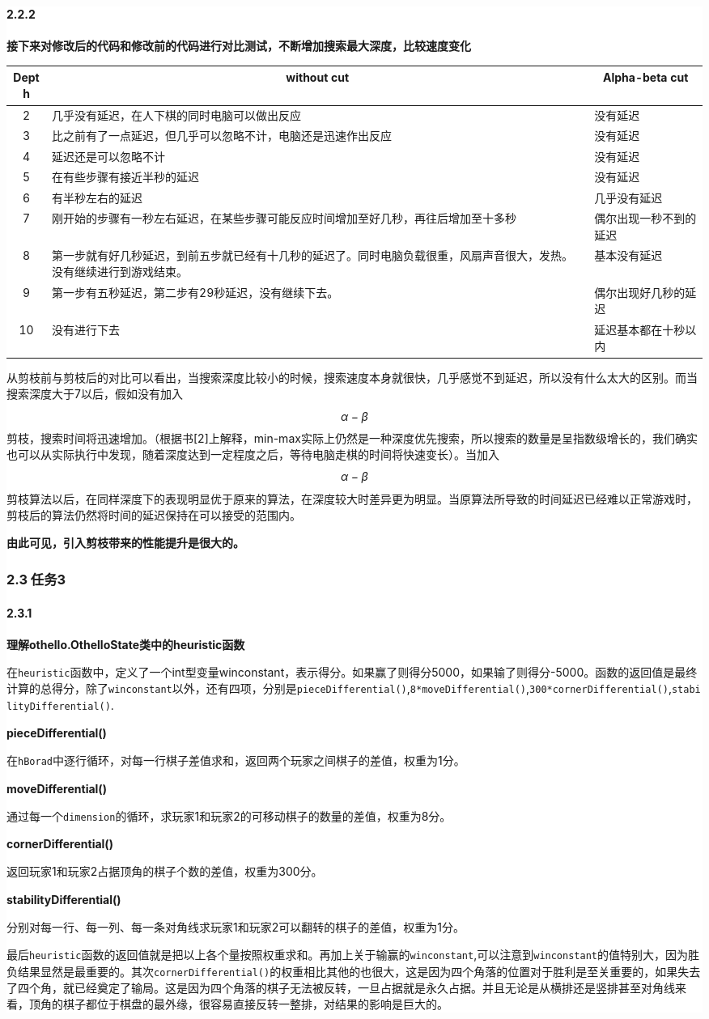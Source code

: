 #### 2.2.2

**接下来对修改后的代码和修改前的代码进行对比测试，不断增加搜索最大深度，比较速度变化**

| Depth | without cut                                                  | Alpha-beta cut         |
| :---: | ------------------------------------------------------------ | ---------------------- |
|   2   | 几乎没有延迟，在人下棋的同时电脑可以做出反应                 | 没有延迟               |
|   3   | 比之前有了一点延迟，但几乎可以忽略不计，电脑还是迅速作出反应 | 没有延迟               |
|   4   | 延迟还是可以忽略不计                                         | 没有延迟               |
|   5   | 在有些步骤有接近半秒的延迟                                   | 没有延迟               |
|   6   | 有半秒左右的延迟                                             | 几乎没有延迟           |
|   7   | 刚开始的步骤有一秒左右延迟，在某些步骤可能反应时间增加至好几秒，再往后增加至十多秒 | 偶尔出现一秒不到的延迟 |
|   8   | 第一步就有好几秒延迟，到前五步就已经有十几秒的延迟了。同时电脑负载很重，风扇声音很大，发热。没有继续进行到游戏结束。 | 基本没有延迟           |
|   9   | 第一步有五秒延迟，第二步有29秒延迟，没有继续下去。           | 偶尔出现好几秒的延迟   |
|  10   | 没有进行下去                                                 | 延迟基本都在十秒以内   |

从剪枝前与剪枝后的对比可以看出，当搜索深度比较小的时候，搜索速度本身就很快，几乎感觉不到延迟，所以没有什么太大的区别。而当搜索深度大于7以后，假如没有加入$$\alpha - \beta$$剪枝，搜索时间将迅速增加。（根据书[2]上解释，min-max实际上仍然是一种深度优先搜索，所以搜索的数量是呈指数级增长的，我们确实也可以从实际执行中发现，随着深度达到一定程度之后，等待电脑走棋的时间将快速变长）。当加入$$\alpha - \beta$$剪枝算法以后，在同样深度下的表现明显优于原来的算法，在深度较大时差异更为明显。当原算法所导致的时间延迟已经难以正常游戏时，剪枝后的算法仍然将时间的延迟保持在可以接受的范围内。

**由此可见，引入剪枝带来的性能提升是很大的。**

### 2.3 任务3

#### 2.3.1

**理解othello.OthelloState类中的heuristic函数**

在`heuristic`函数中，定义了一个int型变量winconstant，表示得分。如果赢了则得分5000，如果输了则得分-5000。函数的返回值是最终计算的总得分，除了`winconstant`以外，还有四项，分别是`pieceDifferential()`,`8*moveDifferential()`,`300*cornerDifferential()`,`stabilityDifferential()`.

**pieceDifferential()**

在`hBorad`中逐行循环，对每一行棋子差值求和，返回两个玩家之间棋子的差值，权重为1分。

**moveDifferential()**

通过每一个`dimension`的循环，求玩家1和玩家2的可移动棋子的数量的差值，权重为8分。

**cornerDifferential()**

返回玩家1和玩家2占据顶角的棋子个数的差值，权重为300分。

**stabilityDifferential()**

分别对每一行、每一列、每一条对角线求玩家1和玩家2可以翻转的棋子的差值，权重为1分。

最后`heuristic`函数的返回值就是把以上各个量按照权重求和。再加上关于输赢的`winconstant`,可以注意到`winconstant`的值特别大，因为胜负结果显然是最重要的。其次`cornerDifferential()`的权重相比其他的也很大，这是因为四个角落的位置对于胜利是至关重要的，如果失去了四个角，就已经奠定了输局。这是因为四个角落的棋子无法被反转，一旦占据就是永久占据。并且无论是从横排还是竖排甚至对角线来看，顶角的棋子都位于棋盘的最外缘，很容易直接反转一整排，对结果的影响是巨大的。
